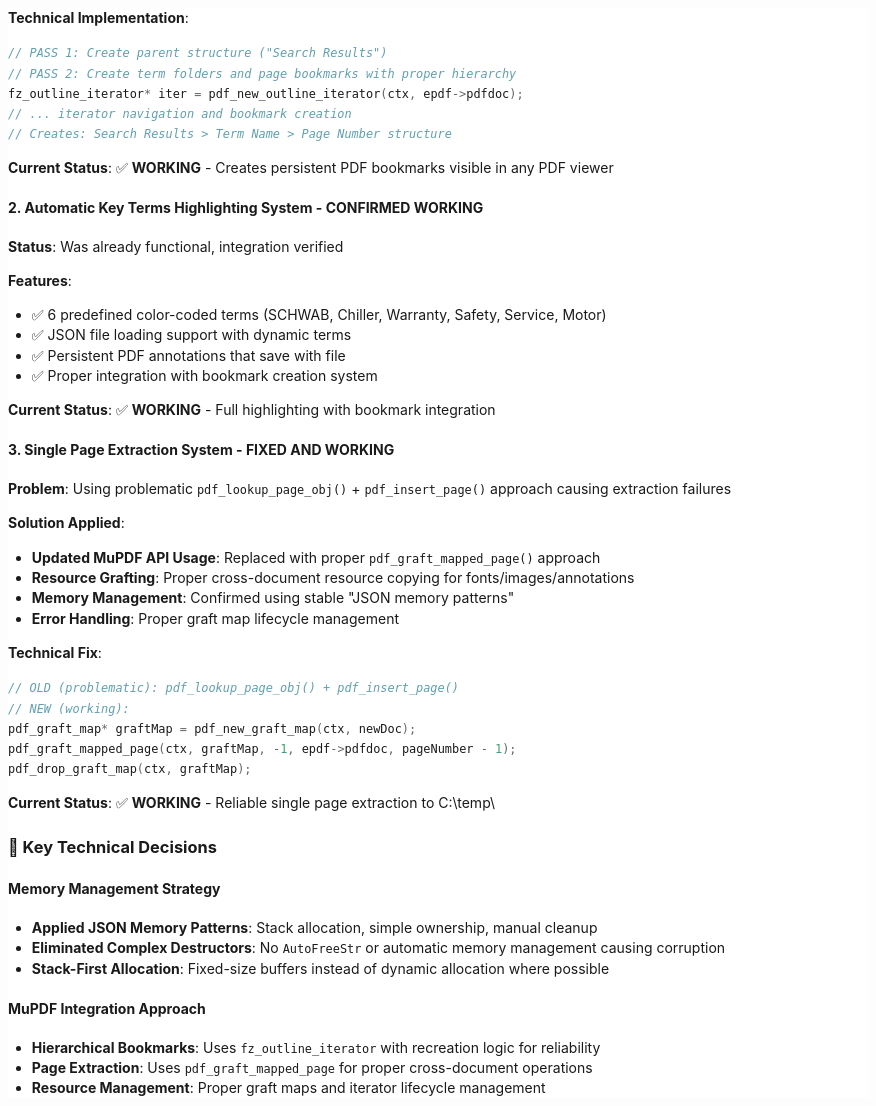 **Technical Implementation**:
```cpp
// PASS 1: Create parent structure ("Search Results")
// PASS 2: Create term folders and page bookmarks with proper hierarchy
fz_outline_iterator* iter = pdf_new_outline_iterator(ctx, epdf->pdfdoc);
// ... iterator navigation and bookmark creation
// Creates: Search Results > Term Name > Page Number structure
```

**Current Status**: ✅ **WORKING** - Creates persistent PDF bookmarks visible in any PDF viewer

#### 2. Automatic Key Terms Highlighting System - CONFIRMED WORKING  
**Status**: Was already functional, integration verified

**Features**:
- ✅ 6 predefined color-coded terms (SCHWAB, Chiller, Warranty, Safety, Service, Motor)
- ✅ JSON file loading support with dynamic terms
- ✅ Persistent PDF annotations that save with file
- ✅ Proper integration with bookmark creation system

**Current Status**: ✅ **WORKING** - Full highlighting with bookmark integration

#### 3. Single Page Extraction System - FIXED AND WORKING
**Problem**: Using problematic `pdf_lookup_page_obj()` + `pdf_insert_page()` approach causing extraction failures

**Solution Applied**:
- **Updated MuPDF API Usage**: Replaced with proper `pdf_graft_mapped_page()` approach
- **Resource Grafting**: Proper cross-document resource copying for fonts/images/annotations
- **Memory Management**: Confirmed using stable "JSON memory patterns"
- **Error Handling**: Proper graft map lifecycle management

**Technical Fix**:
```cpp
// OLD (problematic): pdf_lookup_page_obj() + pdf_insert_page()
// NEW (working): 
pdf_graft_map* graftMap = pdf_new_graft_map(ctx, newDoc);
pdf_graft_mapped_page(ctx, graftMap, -1, epdf->pdfdoc, pageNumber - 1);
pdf_drop_graft_map(ctx, graftMap);
```

**Current Status**: ✅ **WORKING** - Reliable single page extraction to C:\temp\

### 🔧 Key Technical Decisions

#### Memory Management Strategy
- **Applied JSON Memory Patterns**: Stack allocation, simple ownership, manual cleanup
- **Eliminated Complex Destructors**: No `AutoFreeStr` or automatic memory management causing corruption
- **Stack-First Allocation**: Fixed-size buffers instead of dynamic allocation where possible

#### MuPDF Integration Approach
- **Hierarchical Bookmarks**: Uses `fz_outline_iterator` with recreation logic for reliability
- **Page Extraction**: Uses `pdf_graft_mapped_page` for proper cross-document operations
- **Resource Management**: Proper graft maps and iterator lifecycle management
